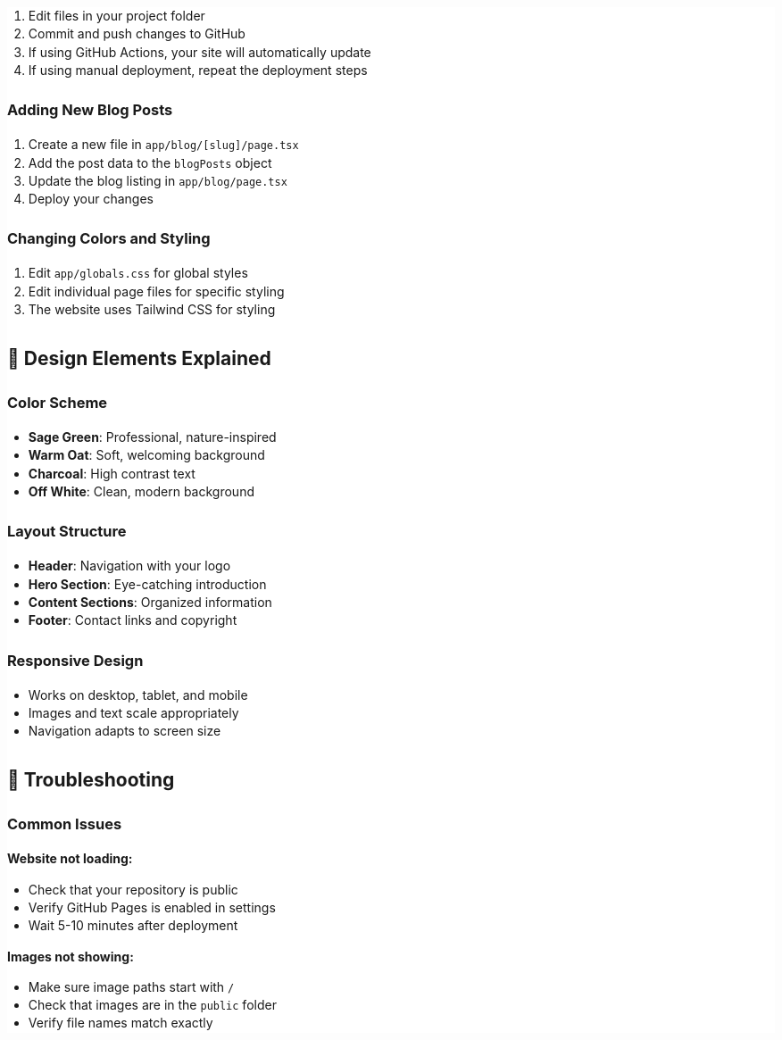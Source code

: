 1. Edit files in your project folder
2. Commit and push changes to GitHub
3. If using GitHub Actions, your site will automatically update
4. If using manual deployment, repeat the deployment steps

### Adding New Blog Posts

1. Create a new file in `app/blog/[slug]/page.tsx`
2. Add the post data to the `blogPosts` object
3. Update the blog listing in `app/blog/page.tsx`
4. Deploy your changes

### Changing Colors and Styling

1. Edit `app/globals.css` for global styles
2. Edit individual page files for specific styling
3. The website uses Tailwind CSS for styling

## 🎨 Design Elements Explained

### Color Scheme
- **Sage Green**: Professional, nature-inspired
- **Warm Oat**: Soft, welcoming background
- **Charcoal**: High contrast text
- **Off White**: Clean, modern background

### Layout Structure
- **Header**: Navigation with your logo
- **Hero Section**: Eye-catching introduction
- **Content Sections**: Organized information
- **Footer**: Contact links and copyright

### Responsive Design
- Works on desktop, tablet, and mobile
- Images and text scale appropriately
- Navigation adapts to screen size

## 🚨 Troubleshooting

### Common Issues

**Website not loading:**
- Check that your repository is public
- Verify GitHub Pages is enabled in settings
- Wait 5-10 minutes after deployment

**Images not showing:**
- Make sure image paths start with `/`
- Check that images are in the `public` folder
- Verify file names match exactly
